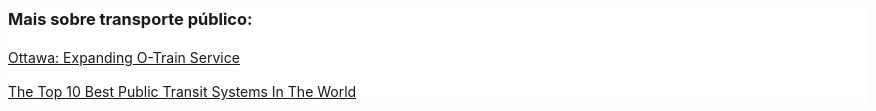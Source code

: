 ### Mais sobre transporte público:

<a href="http://www.octranspo.com/ready4rail/expanding_o_train_service" target="_blank" rel="noopener noreferrer">Ottawa: Expanding O-Train Service</a>

<a href="https://www.worldatlas.com/articles/the-top-10-best-public-transit-systems-in-the-world.html" target="_blank" rel="noopener noreferrer">The Top 10 Best Public Transit Systems In The World</a>

 [1]: https://www.canadaagora.com/wp-content/uploads/pacient-waiting-time-1.jpg
 [2]: https://www.canadaagora.com/wp-content/uploads/waiting-your-turn-2017-infographic.jpg
 [3]: https://www.canadaagora.com/wp-content/uploads/doctors-per-1000-people.jpg
 [4]: https://www.canadaagora.com/wp-content/uploads/Madri-Shanghai-London_Subway_Map.jpg
 [5]: https://www.canadaagora.com/wp-content/uploads/Toronto-Montreal-Vancouver-train-map2.jpg